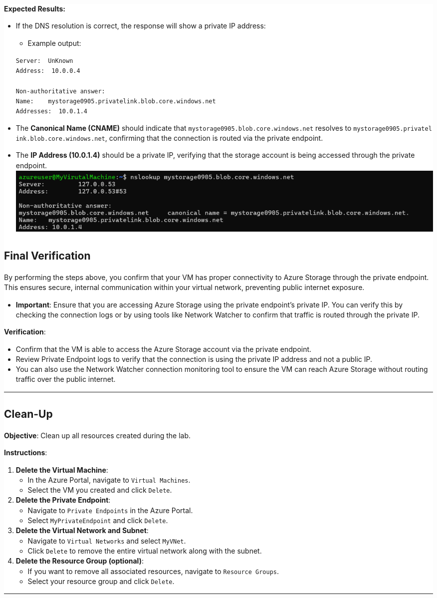 **Expected Results:**
- If the DNS resolution is correct, the response will show a private IP address:
    - Example output:

    ```text
    Server:  UnKnown
    Address:  10.0.0.4

    Non-authoritative answer:
    Name:    mystorage0905.privatelink.blob.core.windows.net
    Addresses:  10.0.1.4
    ```

- The **Canonical Name (CNAME)** should indicate that `mystorage0905.blob.core.windows.net` resolves to `mystorage0905.privatelink.blob.core.windows.net`, confirming that the connection is routed via the private endpoint.
- The **IP Address (10.0.1.4)** should be a private IP, verifying that the storage account is being accessed through the private endpoint.
   ![alt text](30.png)

## Final Verification

By performing the steps above, you confirm that your VM has proper connectivity to Azure Storage through the private endpoint. This ensures secure, internal communication within your virtual network, preventing public internet exposure.

   - **Important**: Ensure that you are accessing Azure Storage using the private endpoint’s private IP. You can verify this by checking the connection logs or by using tools like Network Watcher to confirm that traffic is routed through the private IP.

**Verification**:
- Confirm that the VM is able to access the Azure Storage account via the private endpoint.
- Review Private Endpoint logs to verify that the connection is using the private IP address and not a public IP.
- You can also use the Network Watcher connection monitoring tool to ensure the VM can reach Azure Storage without routing traffic over the public internet.

---

## Clean-Up
**Objective**: Clean up all resources created during the lab.

**Instructions**:
1. **Delete the Virtual Machine**:
   - In the Azure Portal, navigate to `Virtual Machines`.
   - Select the VM you created and click `Delete`.
2. **Delete the Private Endpoint**:
   - Navigate to `Private Endpoints` in the Azure Portal.
   - Select `MyPrivateEndpoint` and click `Delete`.
3. **Delete the Virtual Network and Subnet**:
   - Navigate to `Virtual Networks` and select `MyVNet`.
   - Click `Delete` to remove the entire virtual network along with the subnet.
4. **Delete the Resource Group (optional)**:
   - If you want to remove all associated resources, navigate to `Resource Groups`.
   - Select your resource group and click `Delete`.

---